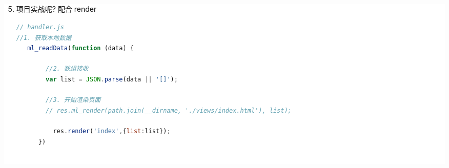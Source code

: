 5. 项目实战呢? 配合 render

   ```js
   // handler.js 
   //1. 获取本地数据
      ml_readData(function (data) {
       
           //2. 数组接收
           var list = JSON.parse(data || '[]');
       
           //3. 开始渲染页面
           // res.ml_render(path.join(__dirname, './views/index.html'), list);
       
             res.render('index',{list:list});
         })

   ```

   ​











